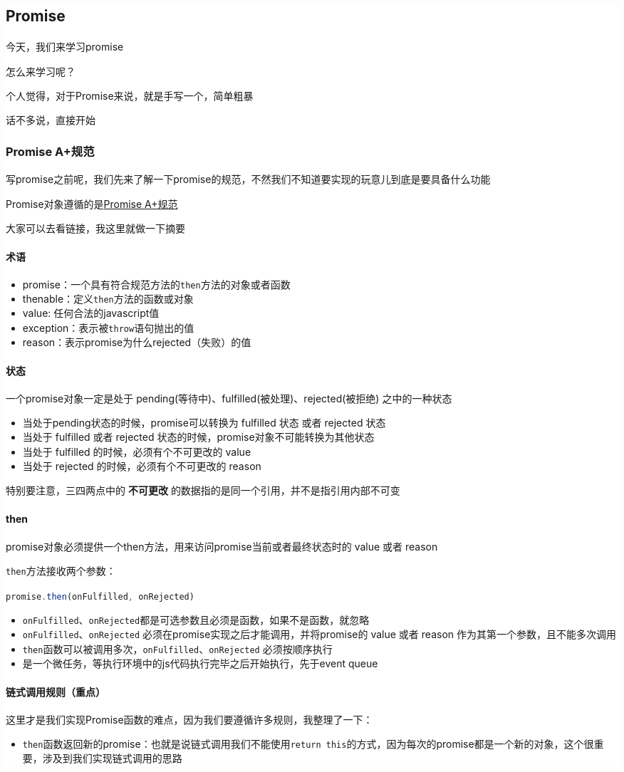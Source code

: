## Promise

今天，我们来学习promise

怎么来学习呢？

个人觉得，对于Promise来说，就是手写一个，简单粗暴

话不多说，直接开始

### Promise A+规范

写promise之前呢，我们先来了解一下promise的规范，不然我们不知道要实现的玩意儿到底是要具备什么功能

Promise对象遵循的是[Promise A+规范 ](https://promisesaplus.com/)

大家可以去看链接，我这里就做一下摘要

#### 术语

- promise：一个具有符合规范方法的`then`方法的对象或者函数
- thenable：定义`then`方法的函数或对象
- value: 任何合法的javascript值
- exception：表示被`throw`语句抛出的值
- reason：表示promise为什么rejected（失败）的值

#### 状态

一个promise对象一定是处于 pending(等待中)、fulfilled(被处理)、rejected(被拒绝) 之中的一种状态

- 当处于pending状态的时候，promise可以转换为 fulfilled 状态 或者 rejected 状态
- 当处于 fulfilled 或者 rejected 状态的时候，promise对象不可能转换为其他状态
- 当处于 fulfilled 的时候，必须有个不可更改的 value
- 当处于 rejected 的时候，必须有个不可更改的 reason

特别要注意，三四两点中的 **不可更改** 的数据指的是同一个引用，并不是指引用内部不可变

#### then

promise对象必须提供一个then方法，用来访问promise当前或者最终状态时的 value 或者 reason

`then`方法接收两个参数：

```javascript
promise.then(onFulfilled, onRejected)
```

- `onFulfilled`、`onRejected`都是可选参数且必须是函数，如果不是函数，就忽略
- `onFulfilled`、`onRejected` 必须在promise实现之后才能调用，并将promise的 value 或者 reason 作为其第一个参数，且不能多次调用
- `then`函数可以被调用多次，`onFulfilled`、`onRejected` 必须按顺序执行
- 是一个微任务，等执行环境中的js代码执行完毕之后开始执行，先于event queue

#### 链式调用规则（重点）

这里才是我们实现Promise函数的难点，因为我们要遵循许多规则，我整理了一下：

- `then`函数返回新的promise：也就是说链式调用我们不能使用`return this`的方式，因为每次的promise都是一个新的对象，这个很重要，涉及到我们实现链式调用的思路
